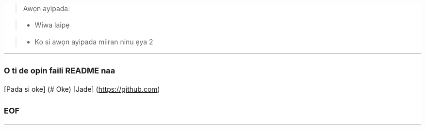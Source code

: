 > Awọn ayipada:

> * Wiwa laipẹ

> * Ko si awọn ayipada miiran ninu ẹya 2

***

### O ti de opin faili README naa

[Pada si oke] (# Oke) [Jade] (https://github.com)

### EOF

***
